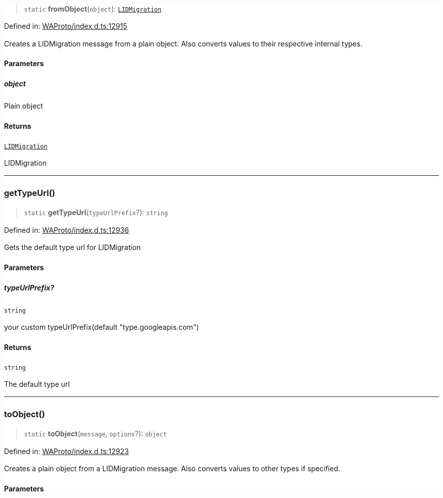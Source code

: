 > `static` **fromObject**(`object`): [`LIDMigration`](LIDMigration.md)

Defined in: [WAProto/index.d.ts:12915](https://github.com/Fokusdotid/bail/blob/dad8cbc7bd41e0c17126095b0fc017b92c3d85cf/WAProto/index.d.ts#L12915)

Creates a LIDMigration message from a plain object. Also converts values to their respective internal types.

#### Parameters

##### object

Plain object

#### Returns

[`LIDMigration`](LIDMigration.md)

LIDMigration

***

### getTypeUrl()

> `static` **getTypeUrl**(`typeUrlPrefix`?): `string`

Defined in: [WAProto/index.d.ts:12936](https://github.com/Fokusdotid/bail/blob/dad8cbc7bd41e0c17126095b0fc017b92c3d85cf/WAProto/index.d.ts#L12936)

Gets the default type url for LIDMigration

#### Parameters

##### typeUrlPrefix?

`string`

your custom typeUrlPrefix(default "type.googleapis.com")

#### Returns

`string`

The default type url

***

### toObject()

> `static` **toObject**(`message`, `options`?): `object`

Defined in: [WAProto/index.d.ts:12923](https://github.com/Fokusdotid/bail/blob/dad8cbc7bd41e0c17126095b0fc017b92c3d85cf/WAProto/index.d.ts#L12923)

Creates a plain object from a LIDMigration message. Also converts values to other types if specified.

#### Parameters
